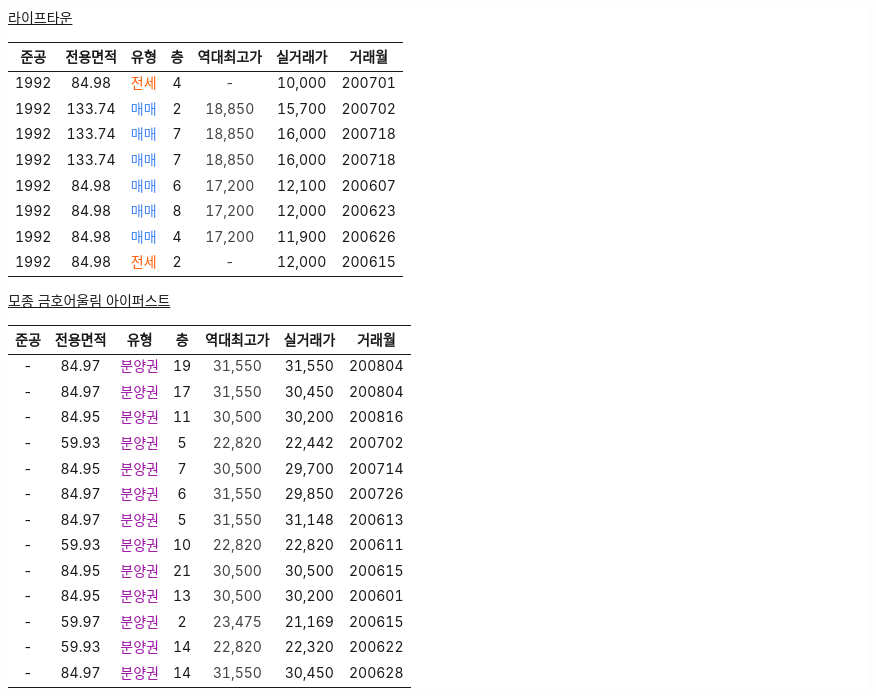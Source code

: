[라이프타운](https://search.naver.com/search.naver?query=%EC%B6%A9%EC%B2%AD%EB%82%A8%EB%8F%84+%EC%95%84%EC%82%B0%EC%8B%9C+%EB%AA%A8%EC%A2%85%EB%8F%99+%EB%9D%BC%EC%9D%B4%ED%94%84%ED%83%80%EC%9A%B4)

|준공|전용면적|유형|층|역대최고가|실거래가|거래월|
|:---:|:---:|:---:|:---:|:---:|:---:|:---:|
|1992|84.98|<span style="color:#ff5a00">전세</span>|4|<span style="color:#444444">-</span>|10,000|200701|
|1992|133.74|<span style="color:#4285f3">매매</span>|2|<span style="color:#444444">18,850</span>|15,700|200702|
|1992|133.74|<span style="color:#4285f3">매매</span>|7|<span style="color:#444444">18,850</span>|16,000|200718|
|1992|133.74|<span style="color:#4285f3">매매</span>|7|<span style="color:#444444">18,850</span>|16,000|200718|
|1992|84.98|<span style="color:#4285f3">매매</span>|6|<span style="color:#444444">17,200</span>|12,100|200607|
|1992|84.98|<span style="color:#4285f3">매매</span>|8|<span style="color:#444444">17,200</span>|12,000|200623|
|1992|84.98|<span style="color:#4285f3">매매</span>|4|<span style="color:#444444">17,200</span>|11,900|200626|
|1992|84.98|<span style="color:#ff5a00">전세</span>|2|<span style="color:#444444">-</span>|12,000|200615|

[모종 금호어울림 아이퍼스트](https://search.naver.com/search.naver?query=%EC%B6%A9%EC%B2%AD%EB%82%A8%EB%8F%84+%EC%95%84%EC%82%B0%EC%8B%9C+%EB%AA%A8%EC%A2%85%EB%8F%99+%EB%AA%A8%EC%A2%85+%EA%B8%88%ED%98%B8%EC%96%B4%EC%9A%B8%EB%A6%BC+%EC%95%84%EC%9D%B4%ED%8D%BC%EC%8A%A4%ED%8A%B8)

|준공|전용면적|유형|층|역대최고가|실거래가|거래월|
|:---:|:---:|:---:|:---:|:---:|:---:|:---:|
|-|84.97|<span style="color:#9C11A5">분양권</span>|19|<span style="color:#444444">31,550</span>|31,550|200804|
|-|84.97|<span style="color:#9C11A5">분양권</span>|17|<span style="color:#444444">31,550</span>|30,450|200804|
|-|84.95|<span style="color:#9C11A5">분양권</span>|11|<span style="color:#444444">30,500</span>|30,200|200816|
|-|59.93|<span style="color:#9C11A5">분양권</span>|5|<span style="color:#444444">22,820</span>|22,442|200702|
|-|84.95|<span style="color:#9C11A5">분양권</span>|7|<span style="color:#444444">30,500</span>|29,700|200714|
|-|84.97|<span style="color:#9C11A5">분양권</span>|6|<span style="color:#444444">31,550</span>|29,850|200726|
|-|84.97|<span style="color:#9C11A5">분양권</span>|5|<span style="color:#444444">31,550</span>|31,148|200613|
|-|59.93|<span style="color:#9C11A5">분양권</span>|10|<span style="color:#444444">22,820</span>|22,820|200611|
|-|84.95|<span style="color:#9C11A5">분양권</span>|21|<span style="color:#444444">30,500</span>|30,500|200615|
|-|84.95|<span style="color:#9C11A5">분양권</span>|13|<span style="color:#444444">30,500</span>|30,200|200601|
|-|59.97|<span style="color:#9C11A5">분양권</span>|2|<span style="color:#444444">23,475</span>|21,169|200615|
|-|59.93|<span style="color:#9C11A5">분양권</span>|14|<span style="color:#444444">22,820</span>|22,320|200622|
|-|84.97|<span style="color:#9C11A5">분양권</span>|14|<span style="color:#444444">31,550</span>|30,450|200628|


<script async src="//pagead2.googlesyndication.com/pagead/js/adsbygoogle.js"></script>

<ins class="adsbygoogle"
     style="display:block"
     data-ad-client="ca-pub-2446590836940007"
     data-ad-slot="1659523306"
     data-ad-format="auto"
     data-full-width-responsive="true"></ins>
<script>
(adsbygoogle = window.adsbygoogle || []).push({});
</script>
